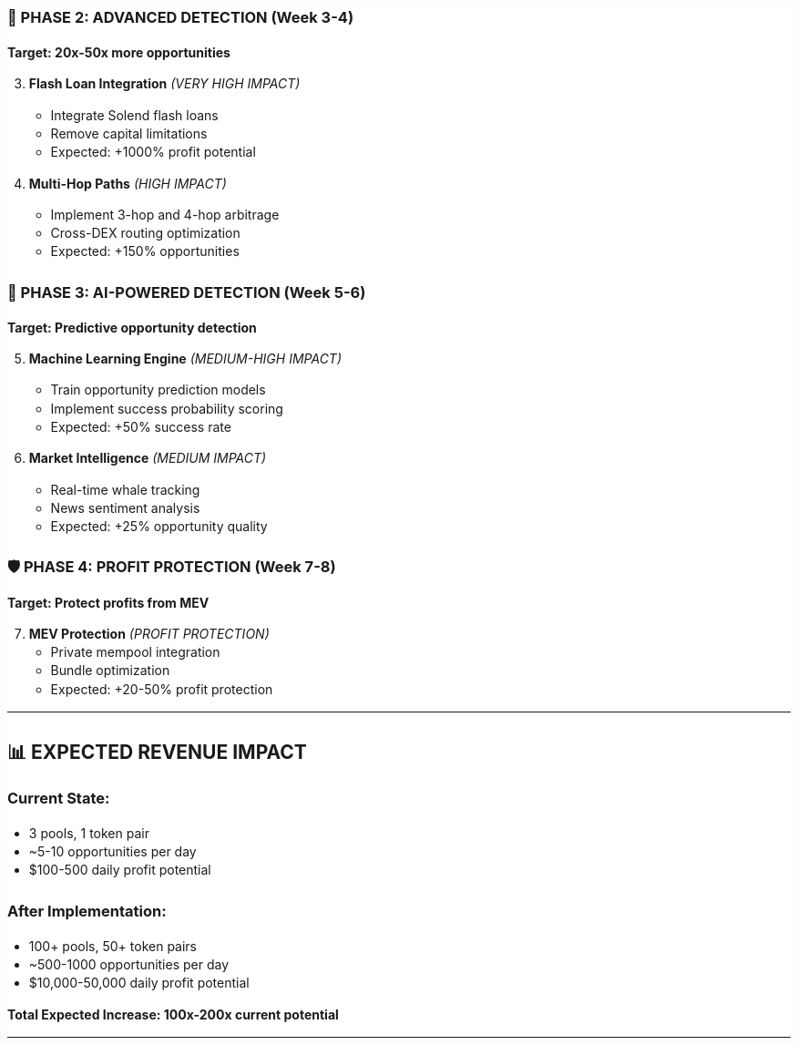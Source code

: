 ### **🚀 PHASE 2: ADVANCED DETECTION (Week 3-4)**
**Target: 20x-50x more opportunities**

3. **Flash Loan Integration** *(VERY HIGH IMPACT)*
   - Integrate Solend flash loans
   - Remove capital limitations
   - Expected: +1000% profit potential

4. **Multi-Hop Paths** *(HIGH IMPACT)*
   - Implement 3-hop and 4-hop arbitrage
   - Cross-DEX routing optimization
   - Expected: +150% opportunities

### **🤖 PHASE 3: AI-POWERED DETECTION (Week 5-6)**
**Target: Predictive opportunity detection**

5. **Machine Learning Engine** *(MEDIUM-HIGH IMPACT)*
   - Train opportunity prediction models
   - Implement success probability scoring
   - Expected: +50% success rate

6. **Market Intelligence** *(MEDIUM IMPACT)*
   - Real-time whale tracking
   - News sentiment analysis
   - Expected: +25% opportunity quality

### **🛡️ PHASE 4: PROFIT PROTECTION (Week 7-8)**
**Target: Protect profits from MEV**

7. **MEV Protection** *(PROFIT PROTECTION)*
   - Private mempool integration
   - Bundle optimization
   - Expected: +20-50% profit protection

---

## 📊 **EXPECTED REVENUE IMPACT**

### **Current State:**
- 3 pools, 1 token pair
- ~5-10 opportunities per day
- $100-500 daily profit potential

### **After Implementation:**
- 100+ pools, 50+ token pairs
- ~500-1000 opportunities per day
- $10,000-50,000 daily profit potential

**Total Expected Increase: 100x-200x current potential**

---
